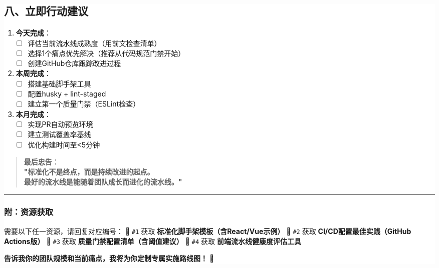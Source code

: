 ## 八、立即行动建议

1. **今天完成**：
   - [ ] 评估当前流水线成熟度（用前文检查清单）
   - [ ] 选择1个痛点优先解决（推荐从代码规范门禁开始）
   - [ ] 创建GitHub仓库跟踪改进过程

2. **本周完成**：
   - [ ] 搭建基础脚手架工具
   - [ ] 配置husky + lint-staged
   - [ ] 建立第一个质量门禁（ESLint检查）

3. **本月完成**：
   - [ ] 实现PR自动预览环境
   - [ ] 建立测试覆盖率基线
   - [ ] 优化构建时间至<5分钟

> **最后忠告**：  
> **"标准化不是终点，而是持续改进的起点。  
> 最好的流水线是能随着团队成长而进化的流水线。"**

---

### 附：资源获取

需要以下任一资源，请回复对应编号：
🔹 `#1` 获取 **标准化脚手架模板（含React/Vue示例）**
🔹 `#2` 获取 **CI/CD配置最佳实践（GitHub Actions版）**
🔹 `#3` 获取 **质量门禁配置清单（含阈值建议）**
🔹 `#4` 获取 **前端流水线健康度评估工具**

**告诉我你的团队规模和当前痛点，我将为你定制专属实施路线图！** 🚀